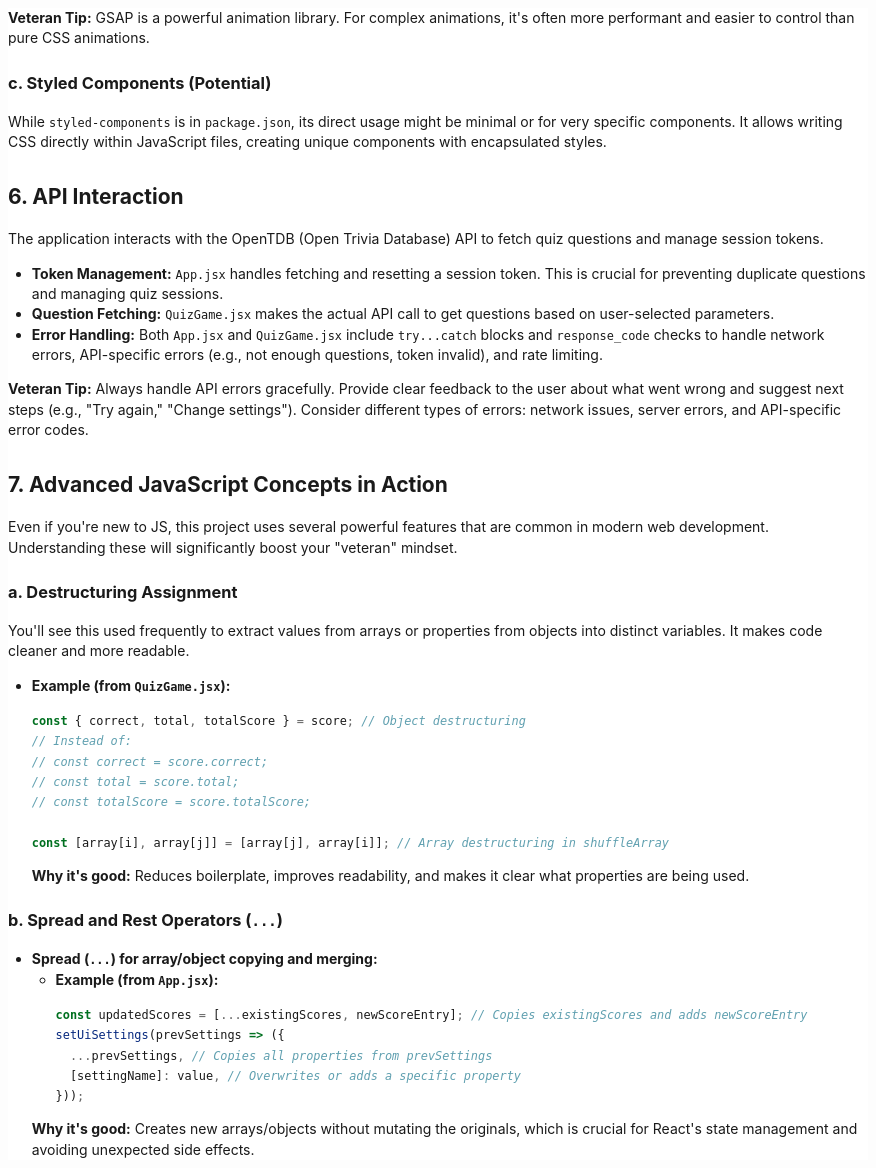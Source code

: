 **Veteran Tip:** GSAP is a powerful animation library. For complex animations, it's often more performant and easier to control than pure CSS animations.

### c. Styled Components (Potential)

While `styled-components` is in `package.json`, its direct usage might be minimal or for very specific components. It allows writing CSS directly within JavaScript files, creating unique components with encapsulated styles.

## 6. API Interaction

The application interacts with the OpenTDB (Open Trivia Database) API to fetch quiz questions and manage session tokens.

*   **Token Management:** `App.jsx` handles fetching and resetting a session token. This is crucial for preventing duplicate questions and managing quiz sessions.
*   **Question Fetching:** `QuizGame.jsx` makes the actual API call to get questions based on user-selected parameters.
*   **Error Handling:** Both `App.jsx` and `QuizGame.jsx` include `try...catch` blocks and `response_code` checks to handle network errors, API-specific errors (e.g., not enough questions, token invalid), and rate limiting.

**Veteran Tip:** Always handle API errors gracefully. Provide clear feedback to the user about what went wrong and suggest next steps (e.g., "Try again," "Change settings"). Consider different types of errors: network issues, server errors, and API-specific error codes.

## 7. Advanced JavaScript Concepts in Action

Even if you're new to JS, this project uses several powerful features that are common in modern web development. Understanding these will significantly boost your "veteran" mindset.

### a. Destructuring Assignment

You'll see this used frequently to extract values from arrays or properties from objects into distinct variables. It makes code cleaner and more readable.

*   **Example (from `QuizGame.jsx`):**
    ```javascript
    const { correct, total, totalScore } = score; // Object destructuring
    // Instead of:
    // const correct = score.correct;
    // const total = score.total;
    // const totalScore = score.totalScore;

    const [array[i], array[j]] = [array[j], array[i]]; // Array destructuring in shuffleArray
    ```
    **Why it's good:** Reduces boilerplate, improves readability, and makes it clear what properties are being used.

### b. Spread and Rest Operators (`...`)

*   **Spread (`...`) for array/object copying and merging:**
    *   **Example (from `App.jsx`):**
        ```javascript
        const updatedScores = [...existingScores, newScoreEntry]; // Copies existingScores and adds newScoreEntry
        setUiSettings(prevSettings => ({
          ...prevSettings, // Copies all properties from prevSettings
          [settingName]: value, // Overwrites or adds a specific property
        }));
        ```
    **Why it's good:** Creates new arrays/objects without mutating the originals, which is crucial for React's state management and avoiding unexpected side effects.
